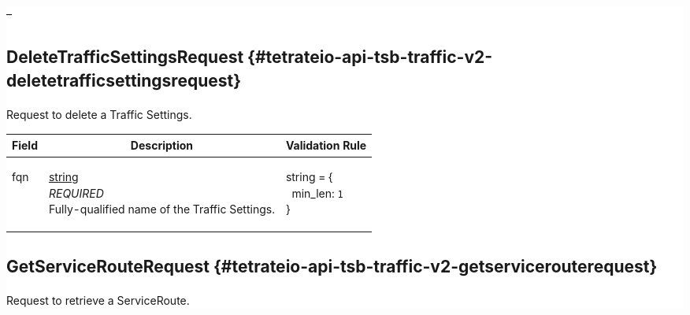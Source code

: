 <td>

&ndash;

</td>
</tr>
    
</table>
  


## DeleteTrafficSettingsRequest {#tetrateio-api-tsb-traffic-v2-deletetrafficsettingsrequest}

Request to delete a Traffic Settings.



  
<div class="generated-table"></div>

<table>
<thead>
<tr>
<th>Field</th>
<th class="description">Description</th>
<th>Validation Rule</th>
</tr>
</thead>
    
<tr>
<td>


fqn

</td>

<td>

[string](https://developers.google.com/protocol-buffers/docs/proto3#scalar) <br/> _REQUIRED_ <br/> Fully-qualified name of the Traffic Settings.

</td>

<td>

string = {<br/>&nbsp;&nbsp;min_len: `1`<br/>}<br/>

</td>
</tr>
    
</table>
  


## GetServiceRouteRequest {#tetrateio-api-tsb-traffic-v2-getservicerouterequest}

Request to retrieve a ServiceRoute.
